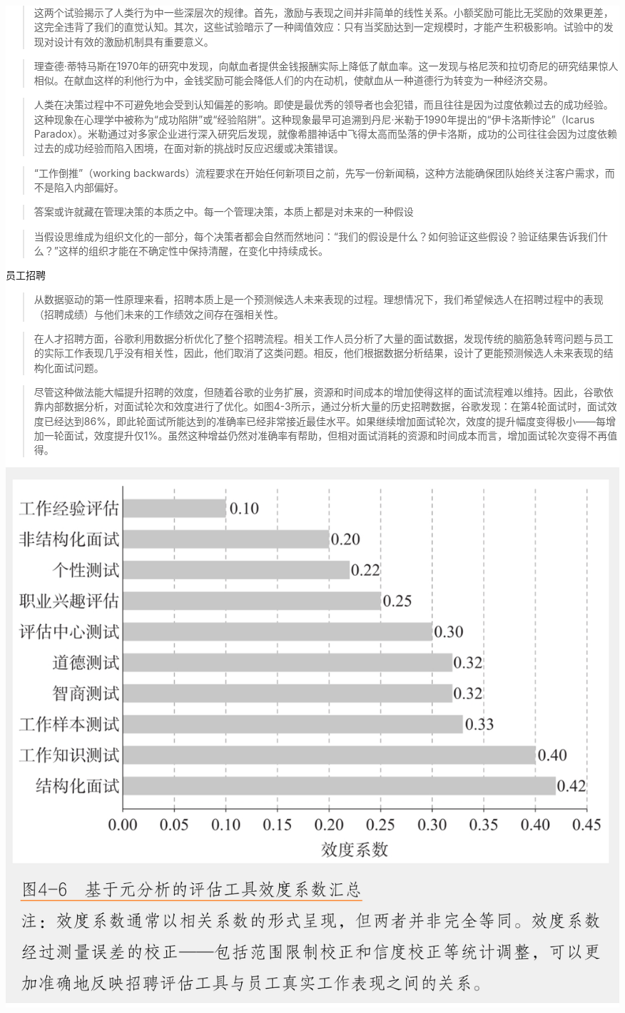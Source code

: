 > 这两个试验揭示了人类行为中一些深层次的规律。首先，激励与表现之间并非简单的线性关系。小额奖励可能比无奖励的效果更差，这完全违背了我们的直觉认知。其次，这些试验暗示了一种阈值效应：只有当奖励达到一定规模时，才能产生积极影响。试验中的发现对设计有效的激励机制具有重要意义。

> 理查德·蒂特马斯在1970年的研究中发现，向献血者提供金钱报酬实际上降低了献血率。这一发现与格尼茨和拉切奇尼的研究结果惊人相似。在献血这样的利他行为中，金钱奖励可能会降低人们的内在动机，使献血从一种道德行为转变为一种经济交易。

> 人类在决策过程中不可避免地会受到认知偏差的影响。即使是最优秀的领导者也会犯错，而且往往是因为过度依赖过去的成功经验。这种现象在心理学中被称为“成功陷阱”或“经验陷阱”。这种现象最早可追溯到丹尼·米勒于1990年提出的“伊卡洛斯悖论”（Icarus Paradox）。米勒通过对多家企业进行深入研究后发现，就像希腊神话中飞得太高而坠落的伊卡洛斯，成功的公司往往会因为过度依赖过去的成功经验而陷入困境，在面对新的挑战时反应迟缓或决策错误。

> “工作倒推”（working backwards）流程要求在开始任何新项目之前，先写一份新闻稿，这种方法能确保团队始终关注客户需求，而不是陷入内部偏好。

> 答案或许就藏在管理决策的本质之中。每一个管理决策，本质上都是对未来的一种假设

> 当假设思维成为组织文化的一部分，每个决策者都会自然而然地问：“我们的假设是什么？如何验证这些假设？验证结果告诉我们什么？”这样的组织才能在不确定性中保持清醒，在变化中持续成长。

员工招聘

> 从数据驱动的第一性原理来看，招聘本质上是一个预测候选人未来表现的过程。理想情况下，我们希望候选人在招聘过程中的表现（招聘成绩）与他们未来的工作绩效之间存在强相关性。

> 在人才招聘方面，谷歌利用数据分析优化了整个招聘流程。相关工作人员分析了大量的面试数据，发现传统的脑筋急转弯问题与员工的实际工作表现几乎没有相关性，因此，他们取消了这类问题。相反，他们根据数据分析结果，设计了更能预测候选人未来表现的结构化面试问题。

> 尽管这种做法能大幅提升招聘的效度，但随着谷歌的业务扩展，资源和时间成本的增加使得这样的面试流程难以维持。因此，谷歌依靠内部数据分析，对面试轮次和效度进行了优化。如图4-3所示，通过分析大量的历史招聘数据，谷歌发现：在第4轮面试时，面试效度已经达到86%，即此轮面试所能达到的准确率已经非常接近最佳水平。如果继续增加面试轮次，效度的提升幅度变得极小——每增加一轮面试，效度提升仅1%。虽然这种增益仍然对准确率有帮助，但相对面试消耗的资源和时间成本而言，增加面试轮次变得不再值得。

![不同面试工具的效度](pic/不同面试工具的效度.png)
